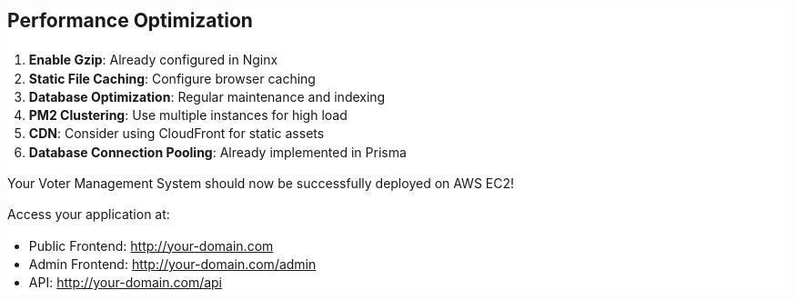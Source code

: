 ## Performance Optimization

1. **Enable Gzip**: Already configured in Nginx
2. **Static File Caching**: Configure browser caching
3. **Database Optimization**: Regular maintenance and indexing
4. **PM2 Clustering**: Use multiple instances for high load
5. **CDN**: Consider using CloudFront for static assets
6. **Database Connection Pooling**: Already implemented in Prisma

Your Voter Management System should now be successfully deployed on AWS EC2!

Access your application at:

- Public Frontend: http://your-domain.com
- Admin Frontend: http://your-domain.com/admin
- API: http://your-domain.com/api

